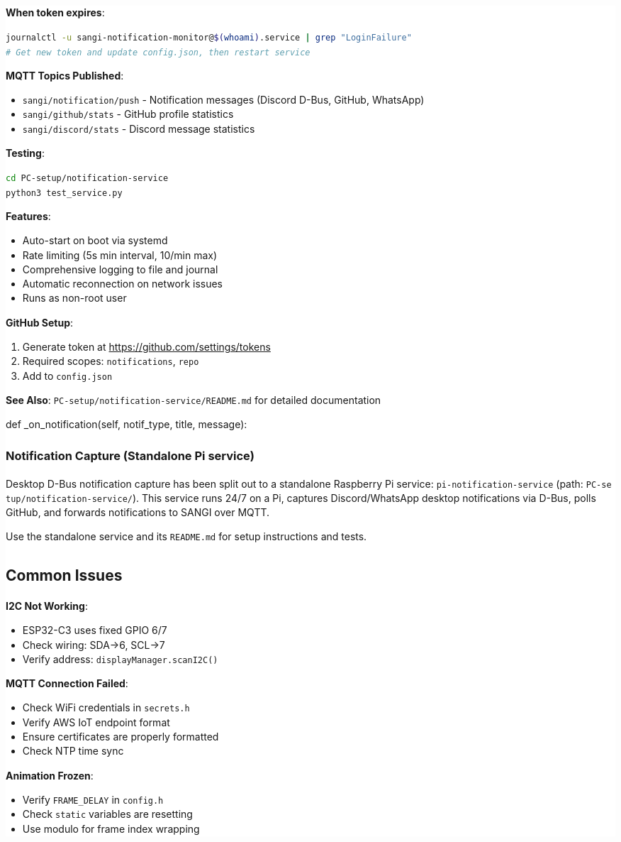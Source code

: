 **When token expires**:
```bash
journalctl -u sangi-notification-monitor@$(whoami).service | grep "LoginFailure"
# Get new token and update config.json, then restart service
```

**MQTT Topics Published**:
- `sangi/notification/push` - Notification messages (Discord D-Bus, GitHub, WhatsApp)
- `sangi/github/stats` - GitHub profile statistics
- `sangi/discord/stats` - Discord message statistics

**Testing**:
```bash
cd PC-setup/notification-service
python3 test_service.py
```

**Features**:
- Auto-start on boot via systemd
- Rate limiting (5s min interval, 10/min max)
- Comprehensive logging to file and journal
- Automatic reconnection on network issues
- Runs as non-root user

**GitHub Setup**:
1. Generate token at https://github.com/settings/tokens
2. Required scopes: `notifications`, `repo`
3. Add to `config.json`

**See Also**: `PC-setup/notification-service/README.md` for detailed documentation

def _on_notification(self, notif_type, title, message):
### Notification Capture (Standalone Pi service)

Desktop D-Bus notification capture has been split out to a standalone Raspberry Pi
service: `pi-notification-service` (path: `PC-setup/notification-service/`). This
service runs 24/7 on a Pi, captures Discord/WhatsApp desktop notifications via
D-Bus, polls GitHub, and forwards notifications to SANGI over MQTT.

Use the standalone service and its `README.md` for setup instructions and tests.

## Common Issues

**I2C Not Working**:
- ESP32-C3 uses fixed GPIO 6/7
- Check wiring: SDA→6, SCL→7
- Verify address: `displayManager.scanI2C()`

**MQTT Connection Failed**:
- Check WiFi credentials in `secrets.h`
- Verify AWS IoT endpoint format
- Ensure certificates are properly formatted
- Check NTP time sync

**Animation Frozen**:
- Verify `FRAME_DELAY` in `config.h`
- Check `static` variables are resetting
- Use modulo for frame index wrapping
